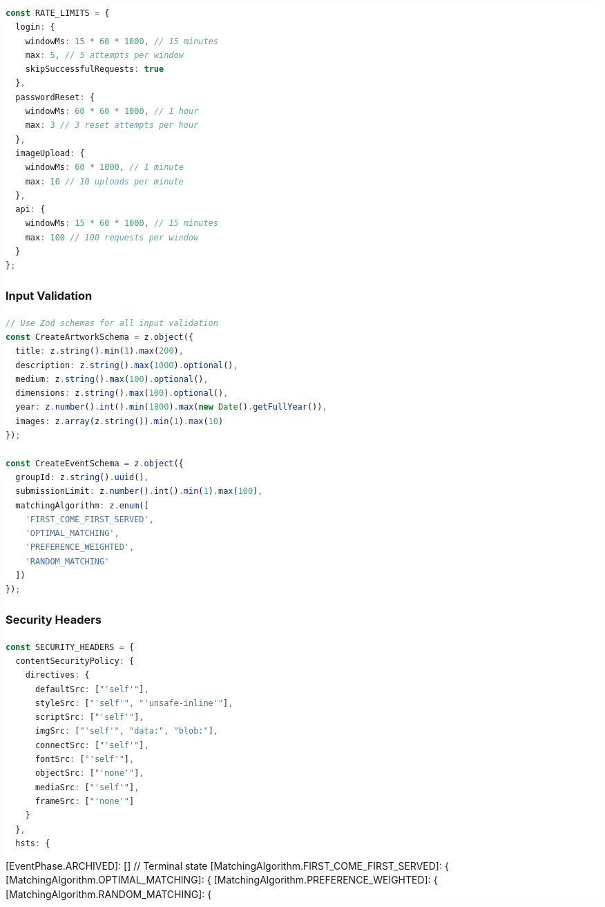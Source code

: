 ```typescript
const RATE_LIMITS = {
  login: {
    windowMs: 15 * 60 * 1000, // 15 minutes
    max: 5, // 5 attempts per window
    skipSuccessfulRequests: true
  },
  passwordReset: {
    windowMs: 60 * 60 * 1000, // 1 hour
    max: 3 // 3 reset attempts per hour
  },
  imageUpload: {
    windowMs: 60 * 1000, // 1 minute
    max: 10 // 10 uploads per minute
  },
  api: {
    windowMs: 15 * 60 * 1000, // 15 minutes
    max: 100 // 100 requests per window
  }
};
```

### Input Validation

```typescript
// Use Zod schemas for all input validation
const CreateArtworkSchema = z.object({
  title: z.string().min(1).max(200),
  description: z.string().max(1000).optional(),
  medium: z.string().max(100).optional(),
  dimensions: z.string().max(100).optional(),
  year: z.number().int().min(1800).max(new Date().getFullYear()),
  images: z.array(z.string()).min(1).max(10)
});

const CreateEventSchema = z.object({
  groupId: z.string().uuid(),
  submissionLimit: z.number().int().min(1).max(100),
  matchingAlgorithm: z.enum([
    'FIRST_COME_FIRST_SERVED',
    'OPTIMAL_MATCHING',
    'PREFERENCE_WEIGHTED',
    'RANDOM_MATCHING'
  ])
});
```

### Security Headers

```typescript
const SECURITY_HEADERS = {
  contentSecurityPolicy: {
    directives: {
      defaultSrc: ["'self'"],
      styleSrc: ["'self'", "'unsafe-inline'"],
      scriptSrc: ["'self'"],
      imgSrc: ["'self'", "data:", "blob:"],
      connectSrc: ["'self'"],
      fontSrc: ["'self'"],
      objectSrc: ["'none'"],
      mediaSrc: ["'self'"],
      frameSrc: ["'none'"]
    }
  },
  hsts: {
```

  [EventPhase.OPEN]: [EventPhase.VOTING],
  [EventPhase.VOTING]: [EventPhase.CLOSED],
  [EventPhase.CLOSED]: [EventPhase.ARCHIVED],
  [EventPhase.ARCHIVED]: [] // Terminal state
  [MatchingAlgorithm.FIRST_COME_FIRST_SERVED]: {
  [MatchingAlgorithm.OPTIMAL_MATCHING]: {
  [MatchingAlgorithm.PREFERENCE_WEIGHTED]: {
  [MatchingAlgorithm.RANDOM_MATCHING]: {